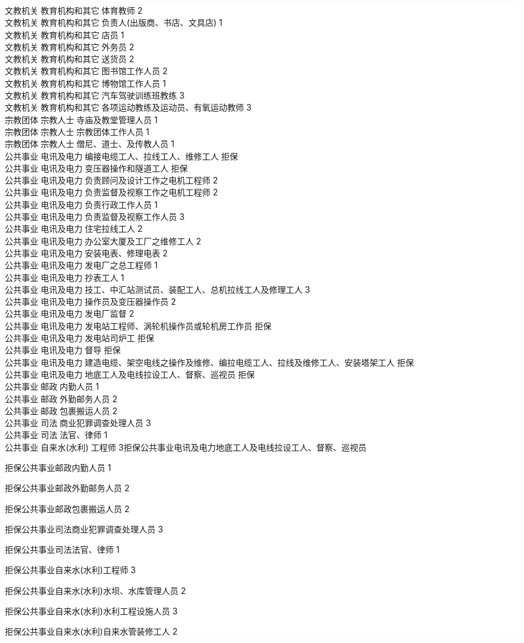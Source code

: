 文教机关 教育机构和其它 体育教师 2  
文教机关 教育机构和其它 负责人(出版商、书店、文具店) 1  
文教机关 教育机构和其它 店员 1  
文教机关 教育机构和其它 外务员 2  
文教机关 教育机构和其它 送货员 2  
文教机关 教育机构和其它 图书馆工作人员 2  
文教机关 教育机构和其它 博物馆工作人员 1  
文教机关 教育机构和其它 汽车驾驶训练班教练 3  
文教机关 教育机构和其它 各项运动教练及运动员、有氧运动教师 3  
宗教团体 宗教人士 寺庙及教堂管理人员 1  
宗教团体 宗教人士 宗教团体工作人员 1  
宗教团体 宗教人士 僧尼、道士、及传教人员 1  
公共事业 电讯及电力 编接电缆工人、拉线工人、维修工人 拒保  
公共事业 电讯及电力 变压器操作和隧道工人 拒保  
公共事业 电讯及电力 负责顾问及设计工作之电机工程师 2  
公共事业 电讯及电力 负责监督及视察工作之电机工程师 2  
公共事业 电讯及电力 负责行政工作人员 1  
公共事业 电讯及电力 负责监督及视察工作人员 3  
公共事业 电讯及电力 住宅拉线工人 2  
公共事业 电讯及电力 办公室大厦及工厂之维修工人 2  
公共事业 电讯及电力 安装电表、修理电表 2  
公共事业 电讯及电力 发电厂之总工程师 1  
公共事业 电讯及电力 抄表工人 1  
公共事业 电讯及电力 技工、中汇站测试员、装配工人、总机拉线工人及修理工人 3  
公共事业 电讯及电力 操作员及变压器操作员 2  
公共事业 电讯及电力 发电厂监督 2  
公共事业 电讯及电力 发电站工程师、涡轮机操作员或轮机房工作员 拒保  
公共事业 电讯及电力 发电站司炉工 拒保  
公共事业 电讯及电力 督导 拒保  
公共事业 电讯及电力 建造电缆、架空电线之操作及维修、编拉电缆工人、拉线及维修工人、安装塔架工人 拒保  
公共事业 电讯及电力 地底工人及电线拉设工人、督察、巡视员 拒保  
公共事业 邮政 内勤人员 1  
公共事业 邮政 外勤邮务人员 2  
公共事业 邮政 包裹搬运人员 2  
公共事业 司法 商业犯罪调查处理人员 3  
公共事业 司法 法官、律师 1  
公共事业 自来水(水利) 工程师 3拒保公共事业电讯及电力地底工人及电线拉设工人、督察、巡视员

拒保公共事业邮政内勤人员 1

拒保公共事业邮政外勤邮务人员 2

拒保公共事业邮政包裹搬运人员 2

拒保公共事业司法商业犯罪调查处理人员 3

拒保公共事业司法法官、律师 1

拒保公共事业自来水(水利)工程师 3

拒保公共事业自来水(水利)水坝、水库管理人员 2

拒保公共事业自来水(水利)水利工程设施人员 3

拒保公共事业自来水(水利)自来水管装修工人 2
